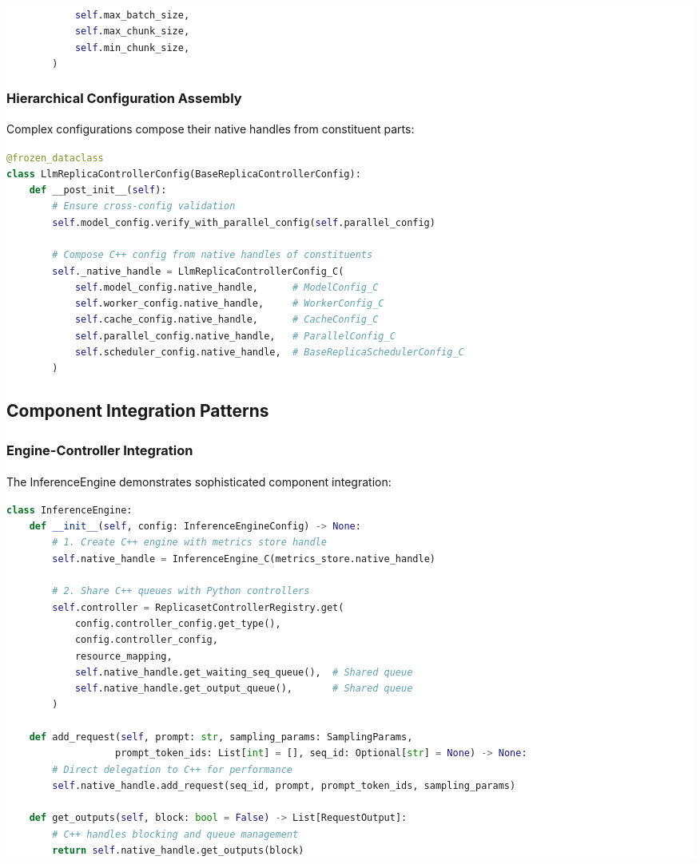 ```python
            self.max_batch_size,
            self.max_chunk_size,
            self.min_chunk_size,
        )
```

### Hierarchical Configuration Assembly

Complex configurations compose their native handles from constituent parts:

```python
@frozen_dataclass
class LlmReplicaControllerConfig(BaseReplicaControllerConfig):
    def __post_init__(self):
        # Ensure cross-config validation
        self.model_config.verify_with_parallel_config(self.parallel_config)
        
        # Compose C++ config from native handles of constituents
        self._native_handle = LlmReplicaControllerConfig_C(
            self.model_config.native_handle,      # ModelConfig_C
            self.worker_config.native_handle,     # WorkerConfig_C  
            self.cache_config.native_handle,      # CacheConfig_C
            self.parallel_config.native_handle,   # ParallelConfig_C
            self.scheduler_config.native_handle,  # BaseReplicaSchedulerConfig_C
        )
```

## Component Integration Patterns

### Engine-Controller Integration

The InferenceEngine demonstrates sophisticated component integration:

```python
class InferenceEngine:
    def __init__(self, config: InferenceEngineConfig) -> None:
        # 1. Create C++ engine with metrics store handle
        self.native_handle = InferenceEngine_C(metrics_store.native_handle)
        
        # 2. Share C++ queues with Python controllers
        self.controller = ReplicasetControllerRegistry.get(
            config.controller_config.get_type(),
            config.controller_config,
            resource_mapping,
            self.native_handle.get_waiting_seq_queue(),  # Shared queue
            self.native_handle.get_output_queue(),       # Shared queue
        )
    
    def add_request(self, prompt: str, sampling_params: SamplingParams, 
                   prompt_token_ids: List[int] = [], seq_id: Optional[str] = None) -> None:
        # Direct delegation to C++ for performance
        self.native_handle.add_request(seq_id, prompt, prompt_token_ids, sampling_params)
    
    def get_outputs(self, block: bool = False) -> List[RequestOutput]:
        # C++ handles blocking and queue management
        return self.native_handle.get_outputs(block)
```
